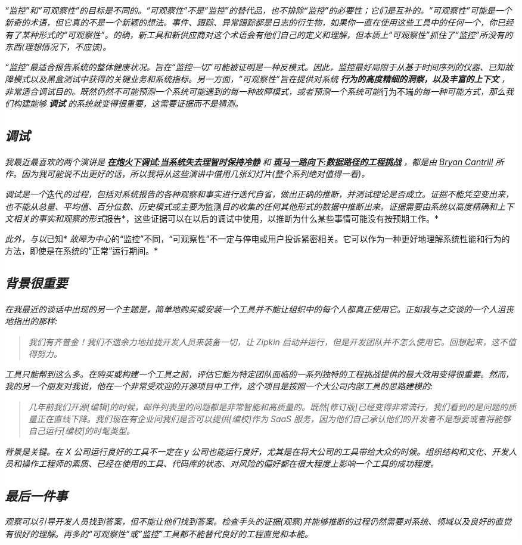 *“监控”和“可观察性”的目标是不同的。“可观察性”不是“监控”的替代品，也不排除“监控”的必要性；它们是互补的。“可观察性”可能是一个新奇的术语，但它真的不是一个新颖的想法。事件、跟踪、异常跟踪都是日志的衍生物，如果你一直在使用这些工具中的任何一个，你已经有了某种形式的“可观察性”。的确，新工具和新供应商对这个术语会有他们自己的定义和理解，但本质上“可观察性”抓住了“监控”所没有的东西(理想情况下，*不应该*)。*

*“监控”最适合报告系统的整体健康状况。旨在“监控一切”可能被证明是一种反模式。因此，监控最好局限于从基于时间序列的仪器、已知故障模式以及黑盒测试中获得的关键业务和系统指标。另一方面，“可观察性”旨在提供对系统 ***行为的高度精细的洞察，以及丰富的上下文*** ，非常适合调试目的。既然仍然不可能预测一个系统可能遇到的每一种故障模式，或者预测一个系统可能*行为不端*的每一种可能方式，那么我们构建能够 ***调试*** 的系统就变得很重要，这需要证据而不是猜测。*



## ***调试***

*我最近最喜欢的两个演讲是 [***在炮火下调试:当系统失去理智时保持冷静***](https://www.youtube.com/watch?v=30jNsCVLpAE) 和 [**斑马一路向下:数据路径的工程挑战**](https://www.youtube.com/watch?v=fE2KDzZaxvE) ，都是由 [Bryan Cantrill](https://twitter.com/bcantrill) 所作。因为我可能说不出更好的话，所以我将从这些演讲中借用几张幻灯片(整个系列绝对值得一看)。*







*调试是一个*迭代*的过程，包括对系统报告的各种观察和事实进行迭代自省，做出正确的推断，并测试理论是否成立。证据不能凭空变出来，也不能从总量、平均值、百分位数、历史模式或主要为*监测*目的收集的任何其他形式的数据中推断出来。证据需要由系统以高度精确和上下文相关的事实和观察的形式*报告*，这些证据可以在以后的调试中使用，以推断为什么某些事情可能没有按预期工作。*



*此外，与以*已知* *故障为中心*的“监控”不同，“可观察性”不一定与停电或用户投诉紧密相关。它可以作为一种更好地理解系统性能和行为的方法，即使是在系统的“正常”运行期间。*

## *背景很重要*

*在我最近的谈话中出现的另一个主题是，简单地购买或安装一个工具并不能让组织中的每个人都真正使用它。正如我与之交谈的一个人沮丧地指出的那样:*

> *我们有齐普金！我们不遗余力地拉拢开发人员来装备一切，让 Zipkin 启动并运行，但是开发团队并不怎么使用它。回想起来，这不值得努力。*

*工具只能帮到这么多。在购买或构建一个工具之前，评估它能为特定团队面临的一系列独特的工程挑战提供的最大效用变得很重要。然而，我的另一个朋友对我说，他在一个非常受欢迎的开源项目中工作，这个项目是按照一个大公司内部工具的思路建模的:*

> *几年前我们开源[编辑]的时候，邮件列表里的问题都是非常智能和高质量的。既然[修订版]已经变得非常流行，我们看到的是问题的质量正在直线下降。我们现在有企业问我们是否可以提供[编校]作为 SaaS 服务，因为他们自己承认他们的开发者不是想要或者将能够自己运行[编校]的时髦类型。*

*背景是关键。在 X 公司运行良好的工具不一定在 y 公司也能运行良好，尤其是在将大公司的工具带给大众的时候。组织结构和文化、开发人员和操作工程师的素质、已经在使用的工具、代码库的状态、对风险的偏好都在很大程度上影响一个工具的成功程度。*

## *最后一件事*

*观察可以引导开发人员找到答案，但不能让他们找到答案。检查手头的证据(观察)并能够推断的过程仍然需要对系统、领域以及良好的直觉有很好的理解。再多的“可观察性”或“监控”工具都不能替代良好的工程直觉和本能。*















